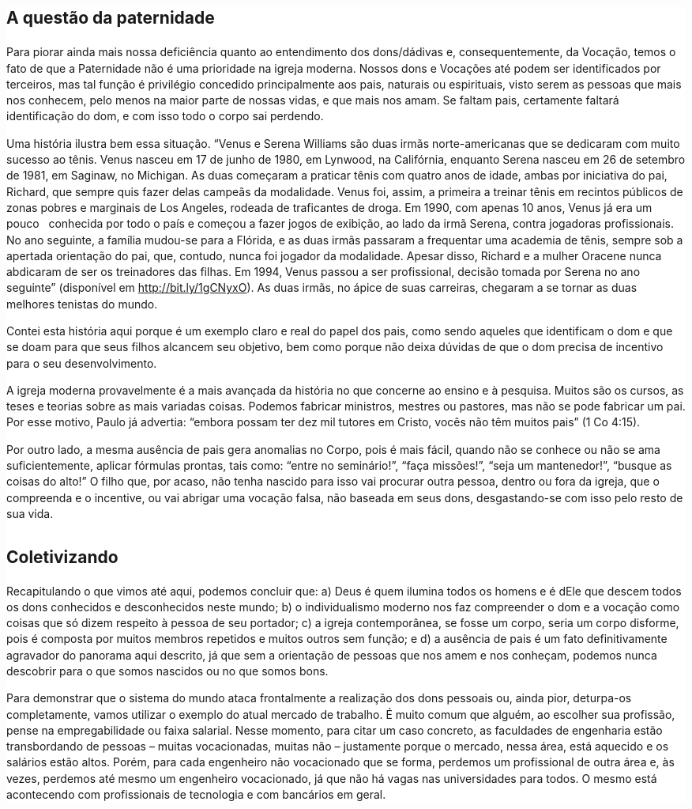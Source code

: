 <h2>A questão da paternidade</h2>

Para piorar ainda mais nossa deficiência quanto ao entendimento dos dons/dádivas e, consequentemente, da Vocação, temos o fato de que a Paternidade não é uma prioridade na igreja moderna. Nossos dons e Vocações até podem ser identificados por terceiros, mas tal função é privilégio concedido principalmente aos pais, naturais ou espirituais, visto serem as pessoas que mais nos conhecem, pelo menos na maior parte de nossas vidas, e que mais nos amam. Se faltam pais, certamente faltará identificação do dom, e com isso todo o corpo sai perdendo.

Uma história ilustra bem essa situação. “Venus e Serena Williams são duas irmãs norte-americanas que se dedicaram com muito sucesso ao tênis. Venus nasceu em 17 de junho de 1980, em Lynwood, na Califórnia, enquanto Serena nasceu em 26 de setembro de 1981, em Saginaw, no Michigan. As duas começaram a praticar tênis com quatro anos de idade, ambas por iniciativa do pai, Richard, que sempre quis fazer delas campeãs da modalidade. Venus foi, assim, a primeira a treinar tênis em recintos públicos de zonas pobres e marginais de Los Angeles, rodeada de traficantes de droga. Em 1990, com apenas 10 anos, Venus já era um pouco   conhecida por todo o país e começou a fazer jogos de exibição, ao lado da irmã Serena, contra jogadoras profissionais. No ano seguinte, a família mudou-se para a Flórida, e as duas irmãs passaram a frequentar uma academia de tênis, sempre sob a apertada orientação do pai, que, contudo, nunca foi jogador da modalidade. Apesar disso, Richard e a mulher Oracene nunca abdicaram de ser os treinadores das filhas. Em 1994, Venus passou a ser profissional, decisão tomada por Serena no ano seguinte” (disponível em <a href="http://bit.ly/1gCNyxO">http://bit.ly/1gCNyxO</a>). As duas irmãs, no ápice de suas carreiras, chegaram a se tornar as duas melhores tenistas do mundo.

Contei esta história aqui porque é um exemplo claro e real do papel dos pais, como sendo aqueles que identificam o dom e que se doam para que seus filhos alcancem seu objetivo, bem como porque não deixa dúvidas de que o dom precisa de incentivo para o seu desenvolvimento.

A igreja moderna provavelmente é a mais avançada da história no que concerne ao ensino e à pesquisa. Muitos são os cursos, as teses e teorias sobre as mais variadas coisas. Podemos fabricar ministros, mestres ou pastores, mas não se pode fabricar um pai. Por esse motivo, Paulo já advertia: “embora possam ter dez mil tutores em Cristo, vocês não têm muitos pais” (1 Co 4:15).

Por outro lado, a mesma ausência de pais gera anomalias no Corpo, pois é mais fácil, quando não se conhece ou não se ama suficientemente, aplicar fórmulas prontas, tais como: “entre no seminário!”, “faça missões!”, “seja um mantenedor!”, “busque as coisas do alto!” O filho que, por acaso, não tenha nascido para isso vai procurar outra pessoa, dentro ou fora da igreja, que o compreenda e o incentive, ou vai abrigar uma vocação falsa, não baseada em seus dons, desgastando-se com isso pelo resto de sua vida.

<h2>Coletivizando</h2>

Recapitulando o que vimos até aqui, podemos concluir que: a) Deus é quem ilumina todos os homens e é dEle que descem todos os dons conhecidos e desconhecidos neste mundo; b) o individualismo moderno nos faz compreender o dom e a vocação como coisas que só dizem respeito à pessoa de seu portador; c) a igreja contemporânea, se fosse um corpo, seria um corpo disforme, pois é composta por muitos membros repetidos e muitos outros sem função; e d) a ausência de pais é um fato definitivamente agravador do panorama aqui descrito, já que sem a orientação de pessoas que nos amem e nos conheçam, podemos nunca descobrir para o que somos nascidos ou no que somos bons.

Para demonstrar que o sistema do mundo ataca frontalmente a realização dos dons pessoais ou, ainda pior, deturpa-os completamente, vamos utilizar o exemplo do atual mercado de trabalho. É muito comum que alguém, ao escolher sua profissão, pense na empregabilidade ou faixa salarial. Nesse momento, para citar um caso concreto, as faculdades de engenharia estão transbordando de pessoas – muitas vocacionadas, muitas não – justamente porque o mercado, nessa área, está aquecido e os salários estão altos. Porém, para cada engenheiro não vocacionado que se forma, perdemos um profissional de outra área e, às vezes, perdemos até mesmo um engenheiro vocacionado, já que não há vagas nas universidades para todos. O mesmo está acontecendo com profissionais de tecnologia e com bancários em geral.
